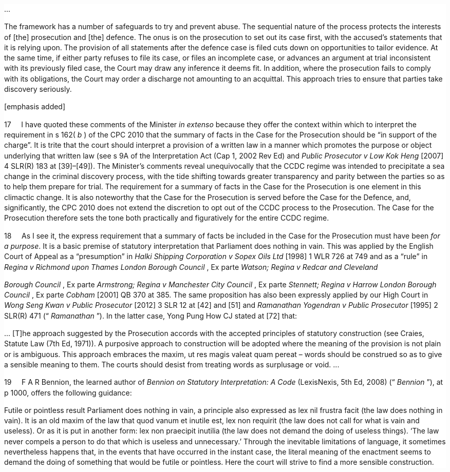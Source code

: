 ... 

 The framework has a number of safeguards to try and prevent abuse. The sequential nature of the process protects the interests of [the] prosecution and [the] defence. The onus is on the prosecution to set out its case first, with the accused’s statements that it is relying upon. The provision of all statements after the defence case is filed cuts down on opportunities to tailor evidence. At the same time, if either party refuses to file its case, or files an incomplete case, or advances an argument at trial inconsistent with its previously filed case, the Court may draw any inference it deems fit. In addition, where the prosecution fails to comply with its obligations, the Court may order a discharge not amounting to an acquittal. This approach tries to ensure that parties take discovery seriously. 

 [emphasis added] 

17     I have quoted these comments of the Minister _in extenso_ because they offer the context within which to interpret the requirement in s 162( _b_ ) of the CPC 2010 that the summary of facts in the Case for the Prosecution should be “in support of the charge”. It is trite that the court should interpret a provision of a written law in a manner which promotes the purpose or object underlying that written law (see s 9A of the Interpretation Act (Cap 1, 2002 Rev Ed) and _Public Prosecutor v Low Kok Heng_ <span class="citation">[2007] 4 SLR(R) 183</span> at [39]–[49]). The Minister’s comments reveal unequivocally that the CCDC regime was intended to precipitate a sea change in the criminal discovery process, with the tide shifting towards greater transparency and parity between the parties so as to help them prepare for trial. The requirement for a summary of facts in the Case for the Prosecution is one element in this climactic change. It is also noteworthy that the Case for the Prosecution is served before the Case for the Defence, and, significantly, the CPC 2010 does not extend the discretion to opt out of the CCDC process to the Prosecution. The Case for the Prosecution therefore sets the tone both practically and figuratively for the entire CCDC regime. 

18     As I see it, the express requirement that a summary of facts be included in the Case for the Prosecution must have been _for a purpose_. It is a basic premise of statutory interpretation that Parliament does nothing in vain. This was applied by the English Court of Appeal as a “presumption” in _Halki Shipping Corporation v Sopex Oils Ltd_ [1998] 1 WLR 726 at 749 and as a “rule” in _Regina v Richmond upon Thames London Borough Council_ , Ex parte _Watson; Regina v Redcar and Cleveland_ 


_Borough Council_ , Ex parte _Armstrong; Regina v Manchester City Council_ , Ex parte _Stennett; Regina v Harrow London Borough Council_ , Ex parte _Cobham_ [2001] QB 370 at 385. The same proposition has also been expressly applied by our High Court in _Wong Seng Kwan v Public Prosecutor_ <span class="citation">[2012] 3 SLR 12</span> at [42] and [51] and _Ramanathan Yogendran v Public Prosecutor_ <span class="citation">[1995] 2 SLR(R) 471</span> (“ _Ramanathan_ ”). In the latter case, Yong Pung How CJ stated at [72] that: 

 ... [T]he approach suggested by the Prosecution accords with the accepted principles of statutory construction (see Craies, Statute Law (7th Ed, 1971)). A purposive approach to construction will be adopted where the meaning of the provision is not plain or is ambiguous. This approach embraces the maxim, ut res magis valeat quam pereat – words should be construed so as to give a sensible meaning to them. The courts should desist from treating words as surplusage or void. ... 

19     F A R Bennion, the learned author of _Bennion on Statutory Interpretation: A Code_ (LexisNexis, 5th Ed, 2008) (“ _Bennion_ ”), at p 1000, offers the following guidance: 

 Futile or pointless result Parliament does nothing in vain, a principle also expressed as lex nil frustra facit (the law does nothing in vain). It is an old maxim of the law that quod vanum et inutile est, lex non requirit (the law does not call for what is vain and useless). Or as it is put in another form: lex non praecipit inutilia (the law does not demand the doing of useless things). ‘The law never compels a person to do that which is useless and unnecessary.’ Through the inevitable limitations of language, it sometimes nevertheless happens that, in the events that have occurred in the instant case, the literal meaning of the enactment seems to demand the doing of something that would be futile or pointless. Here the court will strive to find a more sensible construction. 
